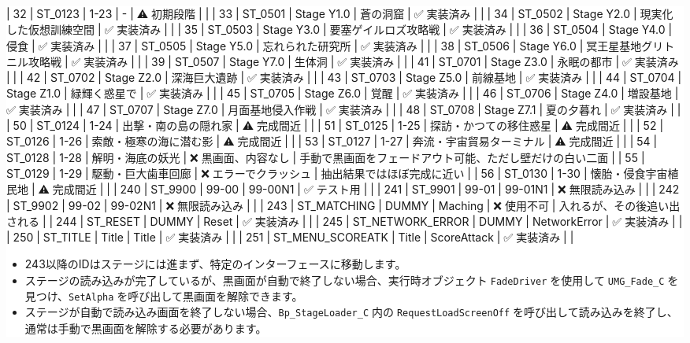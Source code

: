 | 32   | ST_0123     | 1-23       | -                                      | ⚠️ 初期段階 |      |
| 33   | ST_0501     | Stage Y1.0 | 蒼の洞窟                              | ✅ 実装済み  |      |
| 34   | ST_0502     | Stage Y2.0 | 現実化した仮想訓練空間                | ✅ 実装済み  |      |
| 35   | ST_0503     | Stage Y3.0 | 要塞ゲイルロズ攻略戦                  | ✅ 実装済み  |      |
| 36   | ST_0504     | Stage Y4.0 | 侵食                                  | ✅ 実装済み  |      |
| 37   | ST_0505     | Stage Y5.0 | 忘れられた研究所                      | ✅ 実装済み  |      |
| 38   | ST_0506     | Stage Y6.0 | 冥王星基地グリトニル攻略戦            | ✅ 実装済み  |      |
| 39   | ST_0507     | Stage Y7.0 | 生体洞                                | ✅ 実装済み  |      |
| 41   | ST_0701     | Stage Z3.0 | 永眠の都市                            | ✅ 実装済み  |      |
| 42   | ST_0702     | Stage Z2.0 | 深海巨大遺跡                          | ✅ 実装済み  |      |
| 43   | ST_0703     | Stage Z5.0 | 前線基地                              | ✅ 実装済み  |      |
| 44   | ST_0704     | Stage Z1.0 | 緑輝く惑星で                          | ✅ 実装済み  |      |
| 45   | ST_0705     | Stage Z6.0 | 覚醒                                  | ✅ 実装済み  |      |
| 46   | ST_0706     | Stage Z4.0 | 増設基地                              | ✅ 実装済み  |      |
| 47   | ST_0707     | Stage Z7.0 | 月面基地侵入作戦                      | ✅ 実装済み  |      |
| 48   | ST_0708     | Stage Z7.1 | 夏の夕暮れ                            | ✅ 実装済み  |      |
| 50   | ST_0124     | 1-24       | 出撃・南の島の隠れ家                  | ⚠️ 完成間近 |      |
| 51   | ST_0125     | 1-25       | 探訪・かつての移住惑星                | ⚠️ 完成間近 |      |
| 52   | ST_0126     | 1-26       | 索敵・極寒の海に潜む影                | ⚠️ 完成間近 |      |
| 53   | ST_0127     | 1-27       | 奔流・宇宙貿易ターミナル              | ⚠️ 完成間近 |      |
| 54   | ST_0128     | 1-28       | 解明・海底の妖光                      | ❌ 黒画面、内容なし | 手動で黒画面をフェードアウト可能、ただし壁だけの白い二面 |
| 55   | ST_0129     | 1-29       | 駆動・巨大歯車回廊                    | ❌ エラーでクラッシュ | 抽出結果ではほぼ完成に近い |
| 56   | ST_0130     | 1-30       | 懐胎・侵食宇宙植民地                  | ⚠️ 完成間近 |      |
| 240  | ST_9900    | 99-00      | 99-00N1                               | ✅ テスト用  |      |
| 241  | ST_9901    | 99-01      | 99-01N1                               | ❌ 無限読み込み |      |
| 242  | ST_9902    | 99-02      | 99-02N1                               | ❌ 無限読み込み |      |
| 243  | ST_MATCHING | DUMMY      | Maching                               | ❌ 使用不可   | 入れるが、その後追い出される |
| 244  | ST_RESET   | DUMMY      | Reset                                 | ✅ 実装済み  |      |
| 245  | ST_NETWORK_ERROR | DUMMY      | NetworkError                          | ✅ 実装済み  |      |
| 250  | ST_TITLE   | Title      | Title                                 | ✅ 実装済み  |      |
| 251  | ST_MENU_SCOREATK | Title      | ScoreAttack                           | ✅ 実装済み  |      |

- 243以降のIDはステージには進まず、特定のインターフェースに移動します。
- ステージの読み込みが完了しているが、黒画面が自動で終了しない場合、実行時オブジェクト `FadeDriver` を使用して `UMG_Fade_C` を見つけ、`SetAlpha` を呼び出して黒画面を解除できます。
- ステージが自動で読み込み画面を終了しない場合、`Bp_StageLoader_C` 内の `RequestLoadScreenOff` を呼び出して読み込みを終了し、通常は手動で黒画面を解除する必要があります。
